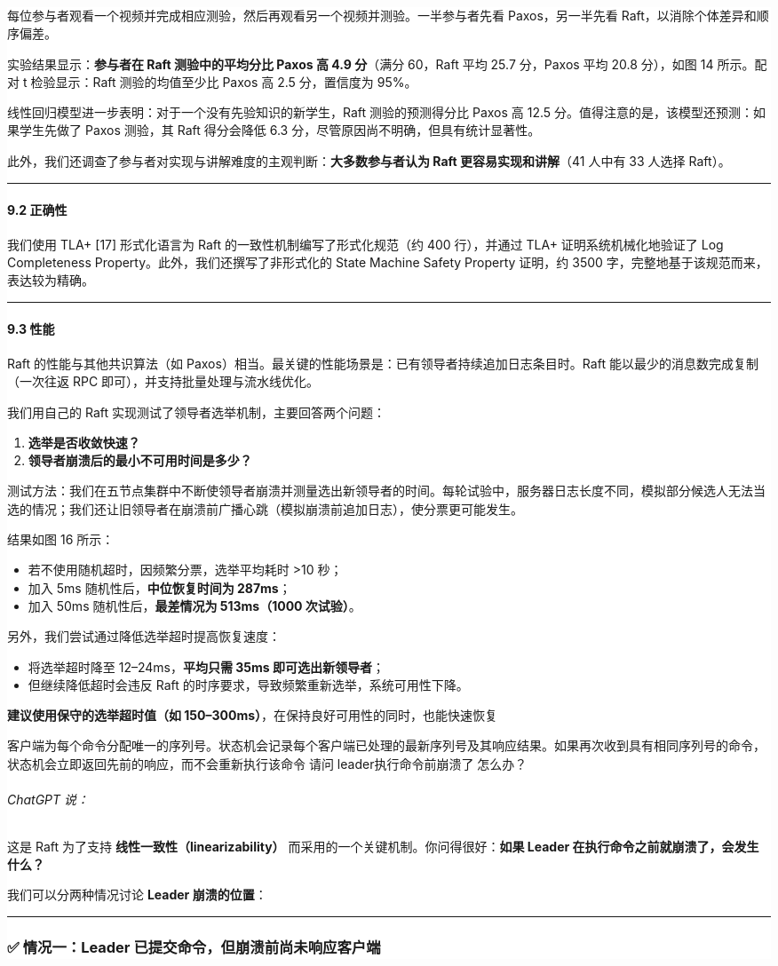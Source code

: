 每位参与者观看一个视频并完成相应测验，然后再观看另一个视频并测验。一半参与者先看 Paxos，另一半先看 Raft，以消除个体差异和顺序偏差。

实验结果显示：**参与者在 Raft 测验中的平均分比 Paxos 高 4.9 分**（满分 60，Raft 平均 25.7 分，Paxos 平均 20.8 分），如图 14 所示。配对 t 检验显示：Raft 测验的均值至少比 Paxos 高 2.5 分，置信度为 95%。

线性回归模型进一步表明：对于一个没有先验知识的新学生，Raft 测验的预测得分比 Paxos 高 12.5 分。值得注意的是，该模型还预测：如果学生先做了 Paxos 测验，其 Raft 得分会降低 6.3 分，尽管原因尚不明确，但具有统计显著性。

此外，我们还调查了参与者对实现与讲解难度的主观判断：**大多数参与者认为 Raft 更容易实现和讲解**（41 人中有 33 人选择 Raft）。

------

#### 9.2 正确性

我们使用 TLA+ [17] 形式化语言为 Raft 的一致性机制编写了形式化规范（约 400 行），并通过 TLA+ 证明系统机械化地验证了 Log Completeness Property。此外，我们还撰写了非形式化的 State Machine Safety Property 证明，约 3500 字，完整地基于该规范而来，表达较为精确。

------

#### 9.3 性能

Raft 的性能与其他共识算法（如 Paxos）相当。最关键的性能场景是：已有领导者持续追加日志条目时。Raft 能以最少的消息数完成复制（一次往返 RPC 即可），并支持批量处理与流水线优化。

我们用自己的 Raft 实现测试了领导者选举机制，主要回答两个问题：

1. **选举是否收敛快速？**
2. **领导者崩溃后的最小不可用时间是多少？**

测试方法：我们在五节点集群中不断使领导者崩溃并测量选出新领导者的时间。每轮试验中，服务器日志长度不同，模拟部分候选人无法当选的情况；我们还让旧领导者在崩溃前广播心跳（模拟崩溃前追加日志），使分票更可能发生。

结果如图 16 所示：

- 若不使用随机超时，因频繁分票，选举平均耗时 >10 秒；
- 加入 5ms 随机性后，**中位恢复时间为 287ms**；
- 加入 50ms 随机性后，**最差情况为 513ms（1000 次试验）**。

另外，我们尝试通过降低选举超时提高恢复速度：

- 将选举超时降至 12–24ms，**平均只需 35ms 即可选出新领导者**；
- 但继续降低超时会违反 Raft 的时序要求，导致频繁重新选举，系统可用性下降。

**建议使用保守的选举超时值（如 150–300ms）**，在保持良好可用性的同时，也能快速恢复





客户端为每个命令分配唯一的序列号。状态机会记录每个客户端已处理的最新序列号及其响应结果。如果再次收到具有相同序列号的命令，状态机会立即返回先前的响应，而不会重新执行该命令 请问 leader执行命令前崩溃了 怎么办？



###### ChatGPT 说：

这是 Raft 为了支持 **线性一致性（linearizability）** 而采用的一个关键机制。你问得很好：**如果 Leader 在执行命令之前就崩溃了，会发生什么？**

我们可以分两种情况讨论 **Leader 崩溃的位置**：

------

### ✅ **情况一：Leader 已提交命令，但崩溃前尚未响应客户端**
